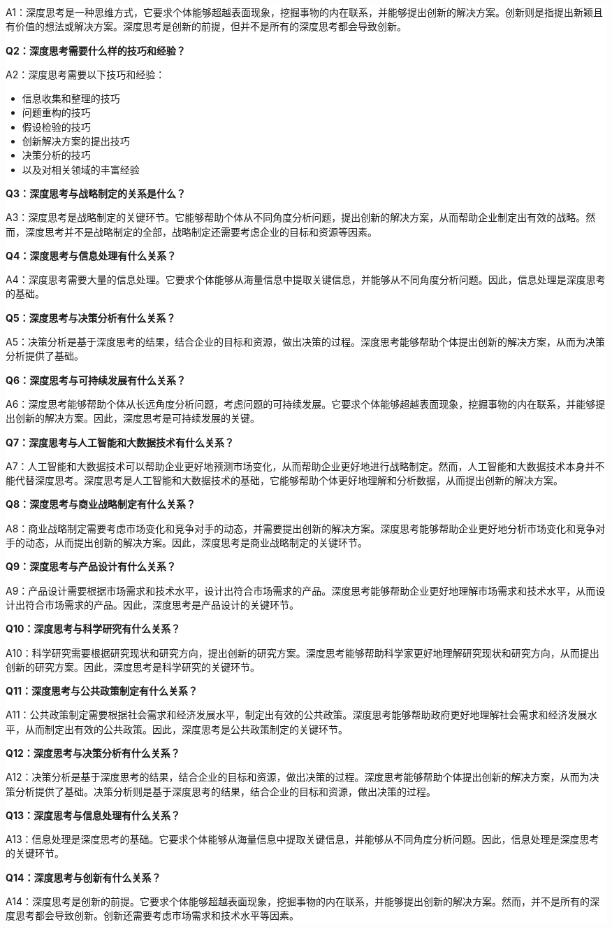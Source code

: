 A1：深度思考是一种思维方式，它要求个体能够超越表面现象，挖掘事物的内在联系，并能够提出创新的解决方案。创新则是指提出新颖且有价值的想法或解决方案。深度思考是创新的前提，但并不是所有的深度思考都会导致创新。

**Q2：深度思考需要什么样的技巧和经验？**

A2：深度思考需要以下技巧和经验：

* 信息收集和整理的技巧
* 问题重构的技巧
* 假设检验的技巧
* 创新解决方案的提出技巧
* 决策分析的技巧
* 以及对相关领域的丰富经验

**Q3：深度思考与战略制定的关系是什么？**

A3：深度思考是战略制定的关键环节。它能够帮助个体从不同角度分析问题，提出创新的解决方案，从而帮助企业制定出有效的战略。然而，深度思考并不是战略制定的全部，战略制定还需要考虑企业的目标和资源等因素。

**Q4：深度思考与信息处理有什么关系？**

A4：深度思考需要大量的信息处理。它要求个体能够从海量信息中提取关键信息，并能够从不同角度分析问题。因此，信息处理是深度思考的基础。

**Q5：深度思考与决策分析有什么关系？**

A5：决策分析是基于深度思考的结果，结合企业的目标和资源，做出决策的过程。深度思考能够帮助个体提出创新的解决方案，从而为决策分析提供了基础。

**Q6：深度思考与可持续发展有什么关系？**

A6：深度思考能够帮助个体从长远角度分析问题，考虑问题的可持续发展。它要求个体能够超越表面现象，挖掘事物的内在联系，并能够提出创新的解决方案。因此，深度思考是可持续发展的关键。

**Q7：深度思考与人工智能和大数据技术有什么关系？**

A7：人工智能和大数据技术可以帮助企业更好地预测市场变化，从而帮助企业更好地进行战略制定。然而，人工智能和大数据技术本身并不能代替深度思考。深度思考是人工智能和大数据技术的基础，它能够帮助个体更好地理解和分析数据，从而提出创新的解决方案。

**Q8：深度思考与商业战略制定有什么关系？**

A8：商业战略制定需要考虑市场变化和竞争对手的动态，并需要提出创新的解决方案。深度思考能够帮助企业更好地分析市场变化和竞争对手的动态，从而提出创新的解决方案。因此，深度思考是商业战略制定的关键环节。

**Q9：深度思考与产品设计有什么关系？**

A9：产品设计需要根据市场需求和技术水平，设计出符合市场需求的产品。深度思考能够帮助企业更好地理解市场需求和技术水平，从而设计出符合市场需求的产品。因此，深度思考是产品设计的关键环节。

**Q10：深度思考与科学研究有什么关系？**

A10：科学研究需要根据研究现状和研究方向，提出创新的研究方案。深度思考能够帮助科学家更好地理解研究现状和研究方向，从而提出创新的研究方案。因此，深度思考是科学研究的关键环节。

**Q11：深度思考与公共政策制定有什么关系？**

A11：公共政策制定需要根据社会需求和经济发展水平，制定出有效的公共政策。深度思考能够帮助政府更好地理解社会需求和经济发展水平，从而制定出有效的公共政策。因此，深度思考是公共政策制定的关键环节。

**Q12：深度思考与决策分析有什么关系？**

A12：决策分析是基于深度思考的结果，结合企业的目标和资源，做出决策的过程。深度思考能够帮助个体提出创新的解决方案，从而为决策分析提供了基础。决策分析则是基于深度思考的结果，结合企业的目标和资源，做出决策的过程。

**Q13：深度思考与信息处理有什么关系？**

A13：信息处理是深度思考的基础。它要求个体能够从海量信息中提取关键信息，并能够从不同角度分析问题。因此，信息处理是深度思考的关键环节。

**Q14：深度思考与创新有什么关系？**

A14：深度思考是创新的前提。它要求个体能够超越表面现象，挖掘事物的内在联系，并能够提出创新的解决方案。然而，并不是所有的深度思考都会导致创新。创新还需要考虑市场需求和技术水平等因素。
